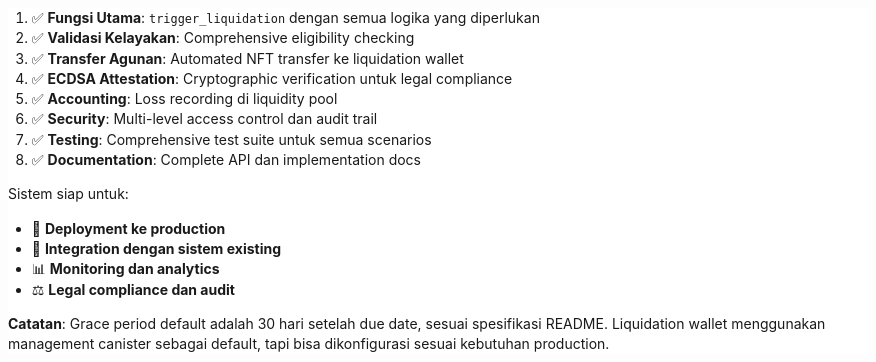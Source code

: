 1. ✅ **Fungsi Utama**: `trigger_liquidation` dengan semua logika yang diperlukan
2. ✅ **Validasi Kelayakan**: Comprehensive eligibility checking
3. ✅ **Transfer Agunan**: Automated NFT transfer ke liquidation wallet
4. ✅ **ECDSA Attestation**: Cryptographic verification untuk legal compliance
5. ✅ **Accounting**: Loss recording di liquidity pool
6. ✅ **Security**: Multi-level access control dan audit trail
7. ✅ **Testing**: Comprehensive test suite untuk semua scenarios
8. ✅ **Documentation**: Complete API dan implementation docs

Sistem siap untuk:
- 🚀 **Deployment ke production**
- 🔧 **Integration dengan sistem existing**
- 📊 **Monitoring dan analytics**
- ⚖️ **Legal compliance dan audit**

**Catatan**: Grace period default adalah 30 hari setelah due date, sesuai spesifikasi README. Liquidation wallet menggunakan management canister sebagai default, tapi bisa dikonfigurasi sesuai kebutuhan production.
